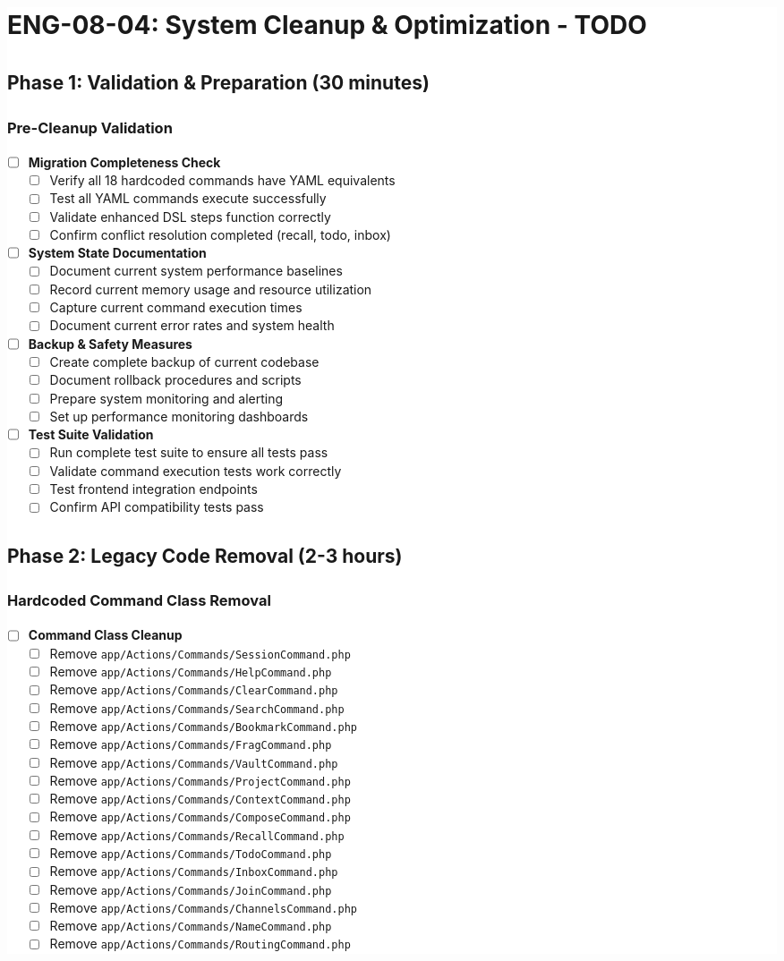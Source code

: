 # ENG-08-04: System Cleanup & Optimization - TODO

## Phase 1: Validation & Preparation (30 minutes)

### Pre-Cleanup Validation
- [ ] **Migration Completeness Check**
  - [ ] Verify all 18 hardcoded commands have YAML equivalents
  - [ ] Test all YAML commands execute successfully
  - [ ] Validate enhanced DSL steps function correctly
  - [ ] Confirm conflict resolution completed (recall, todo, inbox)

- [ ] **System State Documentation**
  - [ ] Document current system performance baselines
  - [ ] Record current memory usage and resource utilization
  - [ ] Capture current command execution times
  - [ ] Document current error rates and system health

- [ ] **Backup & Safety Measures**
  - [ ] Create complete backup of current codebase
  - [ ] Document rollback procedures and scripts
  - [ ] Prepare system monitoring and alerting
  - [ ] Set up performance monitoring dashboards

- [ ] **Test Suite Validation**
  - [ ] Run complete test suite to ensure all tests pass
  - [ ] Validate command execution tests work correctly
  - [ ] Test frontend integration endpoints
  - [ ] Confirm API compatibility tests pass

## Phase 2: Legacy Code Removal (2-3 hours)

### Hardcoded Command Class Removal
- [ ] **Command Class Cleanup**
  - [ ] Remove `app/Actions/Commands/SessionCommand.php`
  - [ ] Remove `app/Actions/Commands/HelpCommand.php`
  - [ ] Remove `app/Actions/Commands/ClearCommand.php`
  - [ ] Remove `app/Actions/Commands/SearchCommand.php`
  - [ ] Remove `app/Actions/Commands/BookmarkCommand.php`
  - [ ] Remove `app/Actions/Commands/FragCommand.php`
  - [ ] Remove `app/Actions/Commands/VaultCommand.php`
  - [ ] Remove `app/Actions/Commands/ProjectCommand.php`
  - [ ] Remove `app/Actions/Commands/ContextCommand.php`
  - [ ] Remove `app/Actions/Commands/ComposeCommand.php`
  - [ ] Remove `app/Actions/Commands/RecallCommand.php`
  - [ ] Remove `app/Actions/Commands/TodoCommand.php`
  - [ ] Remove `app/Actions/Commands/InboxCommand.php`
  - [ ] Remove `app/Actions/Commands/JoinCommand.php`
  - [ ] Remove `app/Actions/Commands/ChannelsCommand.php`
  - [ ] Remove `app/Actions/Commands/NameCommand.php`
  - [ ] Remove `app/Actions/Commands/RoutingCommand.php`
